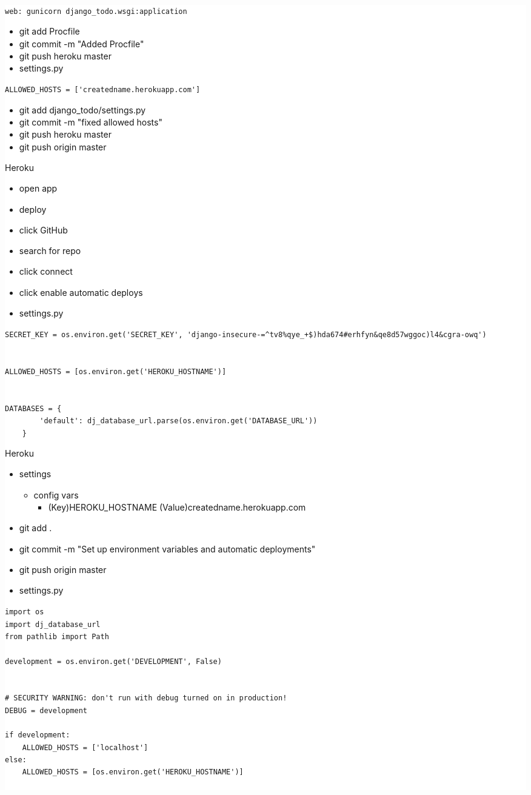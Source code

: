 ```
web: gunicorn django_todo.wsgi:application

```
- git add Procfile
- git commit -m "Added Procfile"
- git push heroku master
- settings.py
```
ALLOWED_HOSTS = ['createdname.herokuapp.com']

```
- git add django_todo/settings.py
- git commit -m "fixed allowed hosts"
- git push heroku master
- git push origin master


Heroku
- open app
- deploy
- click GitHub
- search for repo
- click connect
- click enable automatic deploys

- settings.py
```
SECRET_KEY = os.environ.get('SECRET_KEY', 'django-insecure-=^tv8%qye_+$)hda674#erhfyn&qe8d57wggoc)l4&cgra-owq')


ALLOWED_HOSTS = [os.environ.get('HEROKU_HOSTNAME')]


DATABASES = {
        'default': dj_database_url.parse(os.environ.get('DATABASE_URL'))
    }
```

Heroku
- settings
  - config vars
    - (Key)HEROKU_HOSTNAME  (Value)createdname.herokuapp.com

- git add .
- git commit -m "Set up environment variables and automatic deployments"
- git push origin master


- settings.py
```
import os
import dj_database_url
from pathlib import Path

development = os.environ.get('DEVELOPMENT', False)


# SECURITY WARNING: don't run with debug turned on in production!
DEBUG = development

if development:
    ALLOWED_HOSTS = ['localhost']
else:
    ALLOWED_HOSTS = [os.environ.get('HEROKU_HOSTNAME')]


```
